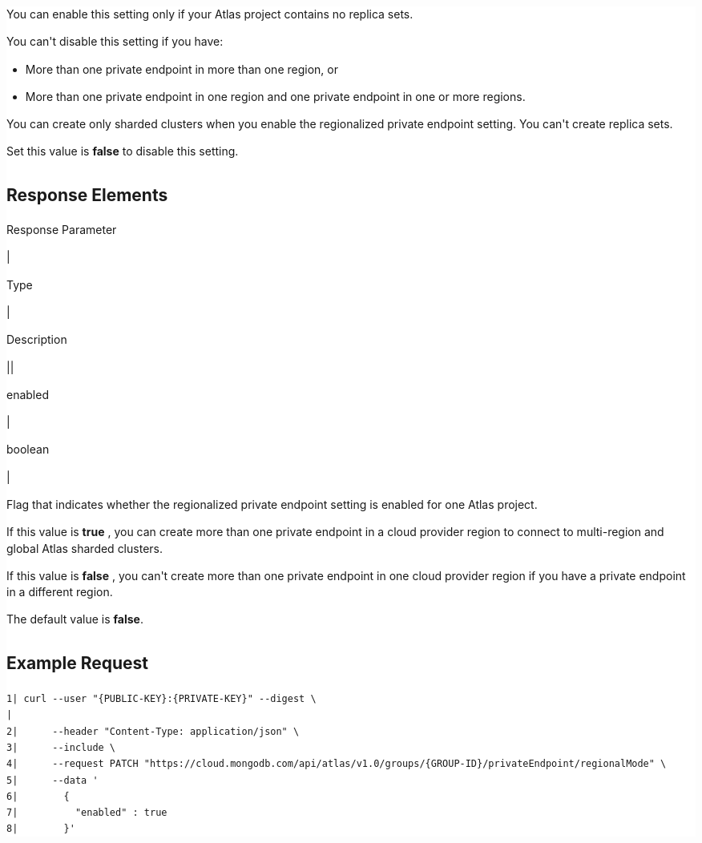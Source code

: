 You can enable this setting only if your Atlas project contains no replica
sets.

You can't disable this setting if you have:

  * More than one private endpoint in more than one region, or

  * More than one private endpoint in one region and one private endpoint in one or more regions.

You can create only sharded clusters when you enable the regionalized private
endpoint setting. You can't create replica sets.

Set this value is **false** to disable this setting.  
  
## Response Elements

Response Parameter

|

Type

|

Description  
  
||  
  
enabled

|

boolean

|

Flag that indicates whether the regionalized private endpoint setting is
enabled for one Atlas project.

If this value is **true** , you can create more than one private endpoint in a
cloud provider region to connect to multi-region and global Atlas sharded
clusters.

If this value is **false** , you can't create more than one private endpoint
in one cloud provider region if you have a private endpoint in a different
region.

The default value is **false**.  
  
## Example Request

    
    
    1| curl --user "{PUBLIC-KEY}:{PRIVATE-KEY}" --digest \  
    |  
    2|      --header "Content-Type: application/json" \  
    3|      --include \  
    4|      --request PATCH "https://cloud.mongodb.com/api/atlas/v1.0/groups/{GROUP-ID}/privateEndpoint/regionalMode" \  
    5|      --data '  
    6|        {  
    7|          "enabled" : true  
    8|        }'  
  